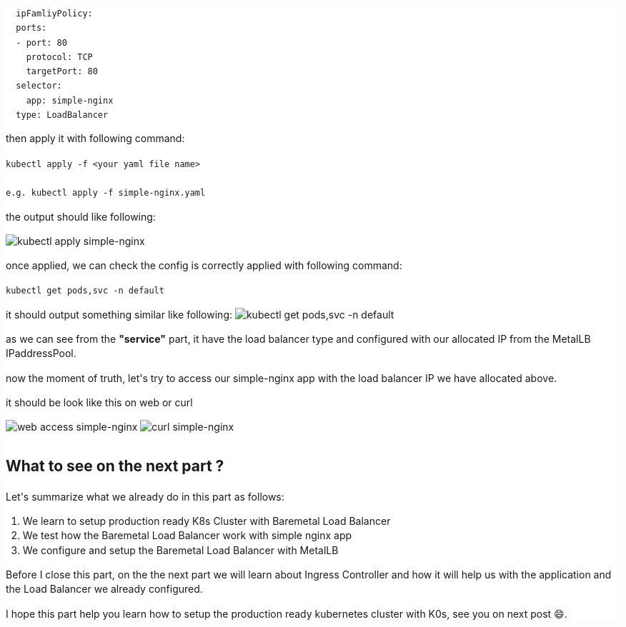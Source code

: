 ```
  ipFamliyPolicy:
  ports:
  - port: 80
    protocol: TCP
    targetPort: 80
  selector:
    app: simple-nginx
  type: LoadBalancer
```

then apply it with following command:

```
kubectl apply -f <your yaml file name>

e.g. kubectl apply -f simple-nginx.yaml
```

the output should like following:

![kubectl apply simple-nginx](/img/jun-25/self-host-kubernetes-pt4/k-apply-simple-nginx.png)

once applied, we can check the config is correctly applied with following command:

```
kubectl get pods,svc -n default
```

it should output something similar like following:
![kubectl get pods,svc -n default](/img/jun-25/self-host-kubernetes-pt4/simple-nginx-app.png)

as we can see from the **"service"** part, it have the load balancer type and configured with our allocated IP from the MetalLB IPaddressPool.

now the moment of truth, let's try to access our simple-nginx app with the load balancer IP we have allocated above.

it should be look like this on web or curl

![web access simple-nginx](/img/jun-25/self-host-kubernetes-pt4/web-access-simple-nginx.png)
![curl simple-nginx](/img/jun-25/self-host-kubernetes-pt4/curl-simple-nginx.png)
</p>

## What to see on the next part ?

Let's summarize what we already do in this part as follows:

1. We learn to setup production ready K8s Cluster with Baremetal Load Balancer
2. We test how the Baremetal Load Balancer work with simple nginx app
3. We configure and setup the Baremetal Load Balancer with MetalLB

Before I close this part, on the the next part we will learn about Ingress Controller and how it will help us with the application and the Load Balancer we already configured.

I hope this part help you learn how to setup the production ready kubernetes cluster with K0s, see you on next post :smile:.
